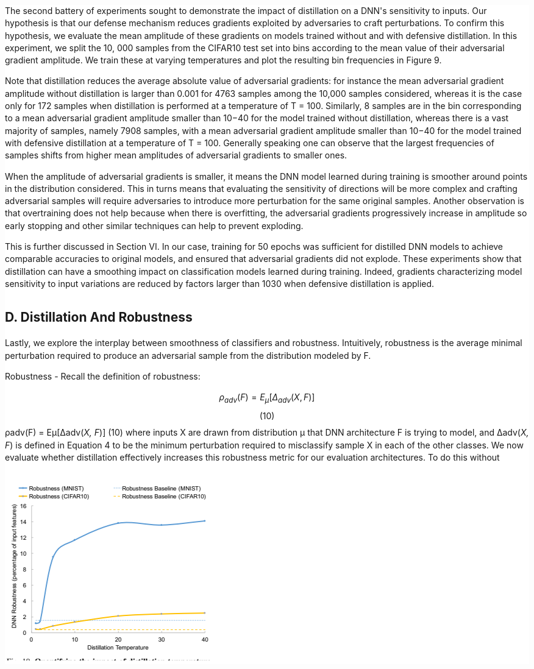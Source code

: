 The second battery of experiments sought to demonstrate the impact of distillation on a DNN's sensitivity to inputs. Our hypothesis is that our defense mechanism reduces gradients exploited by adversaries to craft perturbations. To confirm this hypothesis, we evaluate the mean amplitude of these gradients on models trained without and with defensive distillation. In this experiment, we split the 10, 000 samples from the CIFAR10 test set into bins according to the mean value of their adversarial gradient amplitude. We train these at varying temperatures and plot the resulting bin frequencies in Figure 9.

Note that distillation reduces the average absolute value of adversarial gradients: for instance the mean adversarial gradient amplitude without distillation is larger than 0.001 for 4763 samples among the 10,000 samples considered, whereas it is the case only for 172 samples when distillation is performed at a temperature of T = 100. Similarly, 8 samples are in the bin corresponding to a mean adversarial gradient amplitude smaller than 10−40 for the model trained without distillation, whereas there is a vast majority of samples, namely 7908 samples, with a mean adversarial gradient amplitude smaller than 10−40 for the model trained with defensive distillation at a temperature of T = 100. Generally speaking one can observe that the largest frequencies of samples shifts from higher mean amplitudes of adversarial gradients to smaller ones.

When the amplitude of adversarial gradients is smaller, it means the DNN model learned during training is smoother around points in the distribution considered. This in turns means that evaluating the sensitivity of directions will be more complex and crafting adversarial samples will require adversaries to introduce more perturbation for the same original samples. Another observation is that overtraining does not help because when there is overfitting, the adversarial gradients progressively increase in amplitude so early stopping and other similar techniques can help to prevent exploding.

This is further discussed in Section VI. In our case, training for 50 epochs was sufficient for distilled DNN models to achieve comparable accuracies to original models, and ensured that adversarial gradients did not explode. These experiments show that distillation can have a smoothing impact on classification models learned during training. Indeed, gradients characterizing model sensitivity to input variations are reduced by factors larger than 1030 when defensive distillation is applied.

## D. Distillation And Robustness

Lastly, we explore the interplay between smoothness of classifiers and robustness. Intuitively, robustness is the average minimal perturbation required to produce an adversarial sample from the distribution modeled by F.

Robustness - Recall the definition of robustness:

$$\rho_{a d v}(F)=E_{\mu}[\Delta_{a d v}(X,F)]$$
$$(10)$$
ρadv(F) = Eµ[∆adv(*X, F*)] (10)
where inputs X are drawn from distribution µ that DNN
architecture F is trying to model, and ∆adv(*X, F*) is defined in Equation 4 to be the minimum perturbation required to misclassify sample X in each of the other classes. We now evaluate whether distillation effectively increases this robustness metric for our evaluation architectures. To do this without

![13_image_0.png](13_image_0.png)
